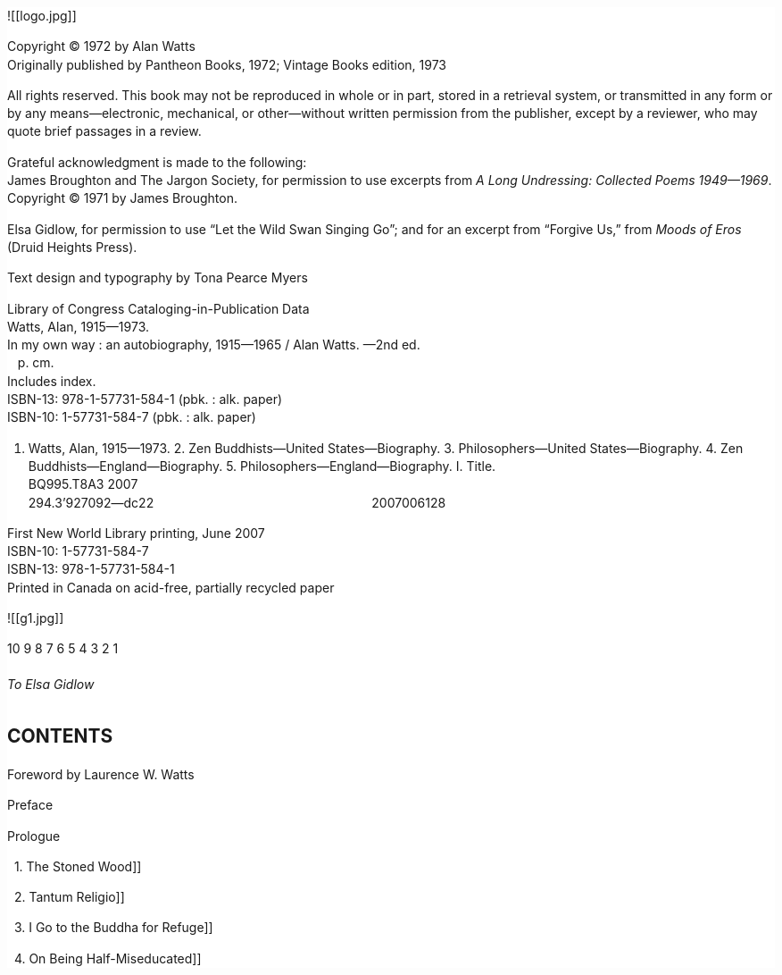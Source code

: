 ![[logo.jpg]]

Copyright © 1972 by Alan Watts  
Originally published by Pantheon Books, 1972; Vintage Books edition, 1973

All rights reserved. This book may not be reproduced in whole or in part, stored in a retrieval system, or transmitted in any form or by any means—electronic, mechanical, or other—without written permission from the publisher, except by a reviewer, who may quote brief passages in a review.

Grateful acknowledgment is made to the following:  
James Broughton and The Jargon Society, for permission to use excerpts from _A Long Undressing: Collected Poems 1949—1969_. Copyright © 1971 by James Broughton.

Elsa Gidlow, for permission to use “Let the Wild Swan Singing Go”; and for an excerpt from “Forgive Us,” from _Moods of Eros_ (Druid Heights Press).

Text design and typography by Tona Pearce Myers

Library of Congress Cataloging-in-Publication Data  
Watts, Alan, 1915—1973.  
In my own way : an autobiography, 1915—1965 / Alan Watts. —2nd ed.  
   p. cm.  
Includes index.  
ISBN-13: 978-1-57731-584-1 (pbk. : alk. paper)  
ISBN-10: 1-57731-584-7 (pbk. : alk. paper)  
1. Watts, Alan, 1915—1973. 2. Zen Buddhists—United States—Biography. 3. Philosophers—United States—Biography. 4. Zen Buddhists—England—Biography. 5. Philosophers—England—Biography. I. Title.  
BQ995.T8A3 2007  
294.3’927092—dc22                                                              2007006128

First New World Library printing, June 2007  
ISBN-10: 1-57731-584-7  
ISBN-13: 978-1-57731-584-1  
Printed in Canada on acid-free, partially recycled paper

![[g1.jpg]]

10 9 8 7 6 5 4 3 2 1  

###### _To Elsa Gidlow_  

## CONTENTS

Foreword by Laurence W. Watts

Preface

Prologue

  1. The Stoned Wood]]

  2. Tantum Religio]]

  3. I Go to the Buddha for Refuge]]

  4. On Being Half-Miseducated]]
